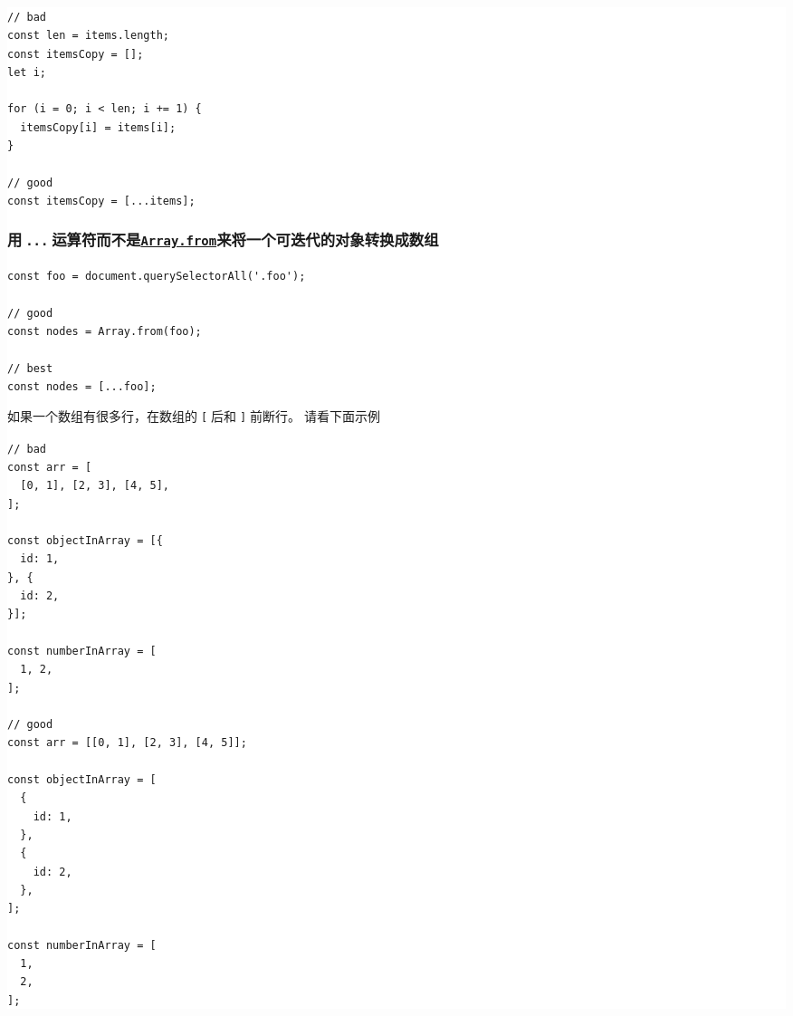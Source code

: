 ```
// bad
const len = items.length;
const itemsCopy = [];
let i;

for (i = 0; i < len; i += 1) {
  itemsCopy[i] = items[i];
}

// good
const itemsCopy = [...items];
```

### 用 `...` 运算符而不是[`Array.from`](https://developer.mozilla.org/en/docs/Web/JavaScript/Reference/Global_Objects/Array/from)来将一个可迭代的对象转换成数组

```
const foo = document.querySelectorAll('.foo');

// good
const nodes = Array.from(foo);

// best
const nodes = [...foo];
```

如果一个数组有很多行，在数组的 `[` 后和 `]` 前断行。 请看下面示例

```
// bad
const arr = [
  [0, 1], [2, 3], [4, 5],
];

const objectInArray = [{
  id: 1,
}, {
  id: 2,
}];

const numberInArray = [
  1, 2,
];

// good
const arr = [[0, 1], [2, 3], [4, 5]];

const objectInArray = [
  {
    id: 1,
  },
  {
    id: 2,
  },
];

const numberInArray = [
  1,
  2,
];
```
